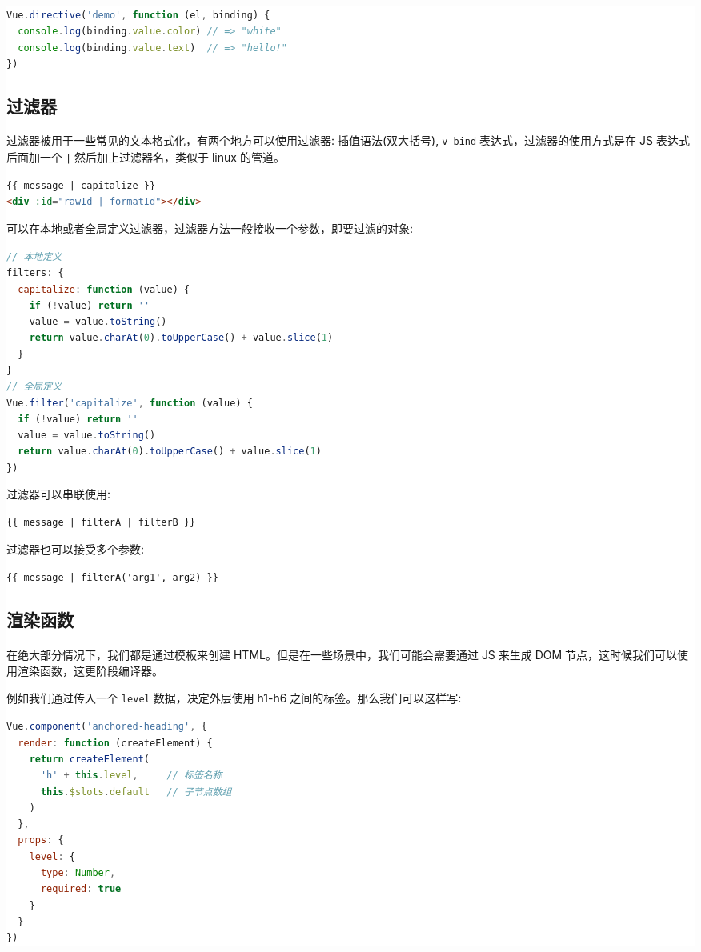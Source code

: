 ```js
Vue.directive('demo', function (el, binding) {
  console.log(binding.value.color) // => "white"
  console.log(binding.value.text)  // => "hello!"
})
```

## 过滤器

过滤器被用于一些常见的文本格式化，有两个地方可以使用过滤器: 插值语法(双大括号), `v-bind` 表达式，过滤器的使用方式是在 JS 表达式后面加一个 `|` 然后加上过滤器名，类似于 linux 的管道。

```html
{{ message | capitalize }}
<div :id="rawId | formatId"></div>
```

可以在本地或者全局定义过滤器，过滤器方法一般接收一个参数，即要过滤的对象:

```js
// 本地定义
filters: {
  capitalize: function (value) {
    if (!value) return ''
    value = value.toString()
    return value.charAt(0).toUpperCase() + value.slice(1)
  }
}
// 全局定义
Vue.filter('capitalize', function (value) {
  if (!value) return ''
  value = value.toString()
  return value.charAt(0).toUpperCase() + value.slice(1)
})
```

过滤器可以串联使用:

```html
{{ message | filterA | filterB }}
```

过滤器也可以接受多个参数:

```html
{{ message | filterA('arg1', arg2) }}
```

## 渲染函数

在绝大部分情况下，我们都是通过模板来创建 HTML。但是在一些场景中，我们可能会需要通过 JS 来生成 DOM 节点，这时候我们可以使用渲染函数，这更阶段编译器。

例如我们通过传入一个 `level` 数据，决定外层使用 h1-h6 之间的标签。那么我们可以这样写:

```js
Vue.component('anchored-heading', {
  render: function (createElement) {
    return createElement(
      'h' + this.level,     // 标签名称
      this.$slots.default   // 子节点数组
    )
  },
  props: {
    level: {
      type: Number,
      required: true
    }
  }
})
```
